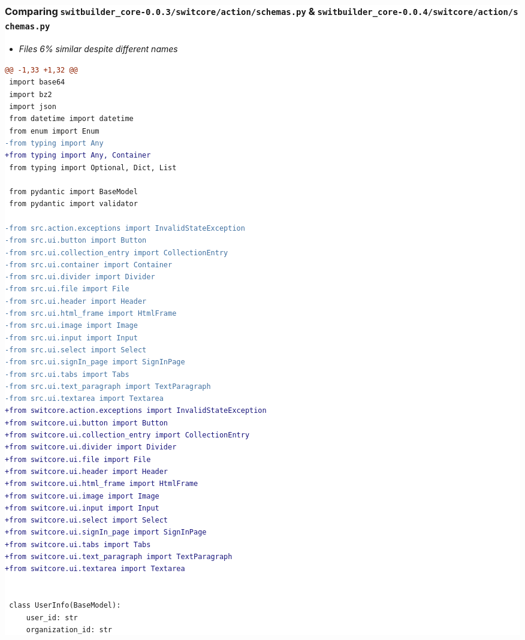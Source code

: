 ### Comparing `switbuilder_core-0.0.3/switcore/action/schemas.py` & `switbuilder_core-0.0.4/switcore/action/schemas.py`

 * *Files 6% similar despite different names*

```diff
@@ -1,33 +1,32 @@
 import base64
 import bz2
 import json
 from datetime import datetime
 from enum import Enum
-from typing import Any
+from typing import Any, Container
 from typing import Optional, Dict, List
 
 from pydantic import BaseModel
 from pydantic import validator
 
-from src.action.exceptions import InvalidStateException
-from src.ui.button import Button
-from src.ui.collection_entry import CollectionEntry
-from src.ui.container import Container
-from src.ui.divider import Divider
-from src.ui.file import File
-from src.ui.header import Header
-from src.ui.html_frame import HtmlFrame
-from src.ui.image import Image
-from src.ui.input import Input
-from src.ui.select import Select
-from src.ui.signIn_page import SignInPage
-from src.ui.tabs import Tabs
-from src.ui.text_paragraph import TextParagraph
-from src.ui.textarea import Textarea
+from switcore.action.exceptions import InvalidStateException
+from switcore.ui.button import Button
+from switcore.ui.collection_entry import CollectionEntry
+from switcore.ui.divider import Divider
+from switcore.ui.file import File
+from switcore.ui.header import Header
+from switcore.ui.html_frame import HtmlFrame
+from switcore.ui.image import Image
+from switcore.ui.input import Input
+from switcore.ui.select import Select
+from switcore.ui.signIn_page import SignInPage
+from switcore.ui.tabs import Tabs
+from switcore.ui.text_paragraph import TextParagraph
+from switcore.ui.textarea import Textarea
 
 
 class UserInfo(BaseModel):
     user_id: str
     organization_id: str
```
